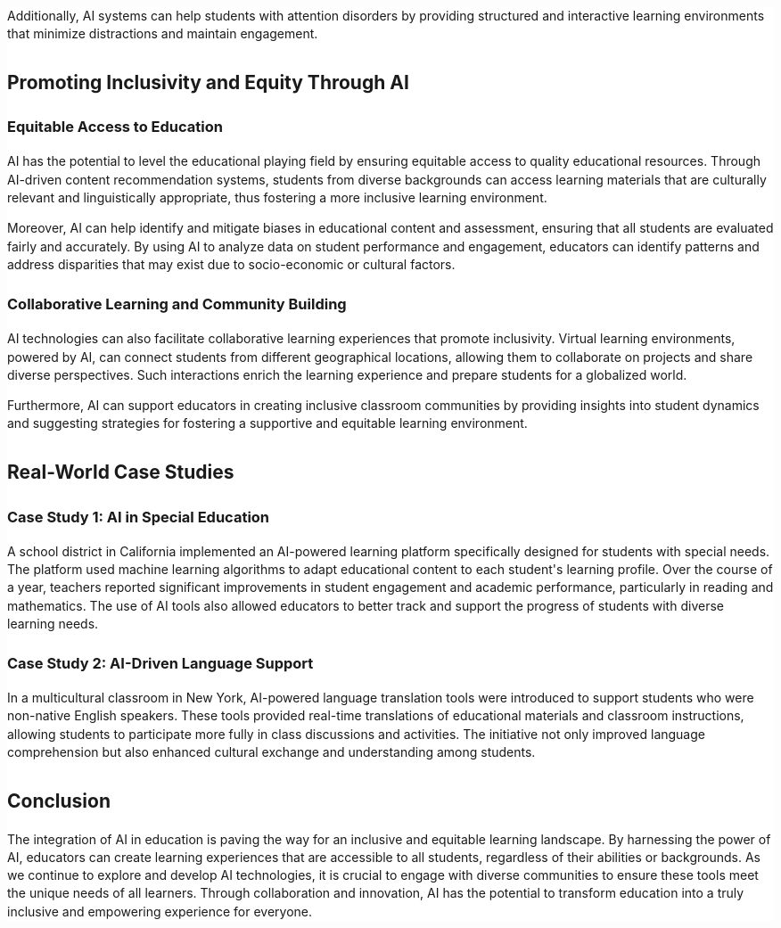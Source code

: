 Additionally, AI systems can help students with attention disorders by providing structured and interactive learning environments that minimize distractions and maintain engagement.

## Promoting Inclusivity and Equity Through AI

### Equitable Access to Education

AI has the potential to level the educational playing field by ensuring equitable access to quality educational resources. Through AI-driven content recommendation systems, students from diverse backgrounds can access learning materials that are culturally relevant and linguistically appropriate, thus fostering a more inclusive learning environment.

Moreover, AI can help identify and mitigate biases in educational content and assessment, ensuring that all students are evaluated fairly and accurately. By using AI to analyze data on student performance and engagement, educators can identify patterns and address disparities that may exist due to socio-economic or cultural factors.

### Collaborative Learning and Community Building

AI technologies can also facilitate collaborative learning experiences that promote inclusivity. Virtual learning environments, powered by AI, can connect students from different geographical locations, allowing them to collaborate on projects and share diverse perspectives. Such interactions enrich the learning experience and prepare students for a globalized world.

Furthermore, AI can support educators in creating inclusive classroom communities by providing insights into student dynamics and suggesting strategies for fostering a supportive and equitable learning environment.

## Real-World Case Studies

### Case Study 1: AI in Special Education

A school district in California implemented an AI-powered learning platform specifically designed for students with special needs. The platform used machine learning algorithms to adapt educational content to each student's learning profile. Over the course of a year, teachers reported significant improvements in student engagement and academic performance, particularly in reading and mathematics. The use of AI tools also allowed educators to better track and support the progress of students with diverse learning needs.

### Case Study 2: AI-Driven Language Support

In a multicultural classroom in New York, AI-powered language translation tools were introduced to support students who were non-native English speakers. These tools provided real-time translations of educational materials and classroom instructions, allowing students to participate more fully in class discussions and activities. The initiative not only improved language comprehension but also enhanced cultural exchange and understanding among students.

## Conclusion

The integration of AI in education is paving the way for an inclusive and equitable learning landscape. By harnessing the power of AI, educators can create learning experiences that are accessible to all students, regardless of their abilities or backgrounds. As we continue to explore and develop AI technologies, it is crucial to engage with diverse communities to ensure these tools meet the unique needs of all learners. Through collaboration and innovation, AI has the potential to transform education into a truly inclusive and empowering experience for everyone.
